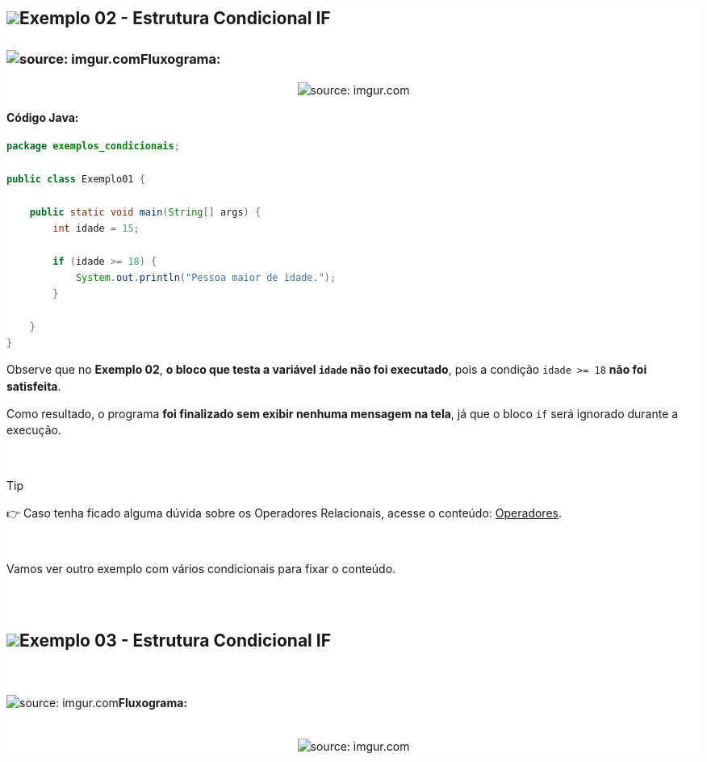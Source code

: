 ## <img src="https://i.imgur.com/T9MiDNG.png" width="5%"/>**Exemplo 02 - Estrutura Condicional IF**

### <img src="https://i.imgur.com/xNGQtIG.png" title="source: imgur.com" width="3%"/>**Fluxograma:**

<div align="center"><img src="https://i.imgur.com/FAVgIh9.png" title="source: imgur.com" /></div>

**Código Java:**

```java
package exemplos_condicionais;

public class Exemplo01 {

	public static void main(String[] args) {
		int idade = 15;

		if (idade >= 18) {
			System.out.println("Pessoa maior de idade.");
		}

	}
}
```

Observe que no **Exemplo 02**, **o bloco que testa a variável `idade` não foi executado**, pois a condição `idade >= 18` **não foi satisfeita**.

Como resultado, o programa **foi finalizado sem exibir nenhuma mensagem na tela**, já que o bloco `if` será ignorado durante a execução.

<br />

> [!TIP]
>
> 👉 Caso tenha ficado alguma dúvida sobre os Operadores Relacionais, acesse o conteúdo: <a href="06.md" target="_blank">Operadores</a>. 

<br />

Vamos ver outro exemplo com vários condicionais para fixar o conteúdo.

<br>

## <img src="https://i.imgur.com/T9MiDNG.png" width="5%"/>**Exemplo 03 - Estrutura Condicional IF**

<br />

<img src="https://i.imgur.com/xNGQtIG.png" title="source: imgur.com" width="3%"/>**Fluxograma:**

<br />

<div align="center"><img src="https://i.imgur.com/7RtQcZn.png" title="source: imgur.com" /></div>
